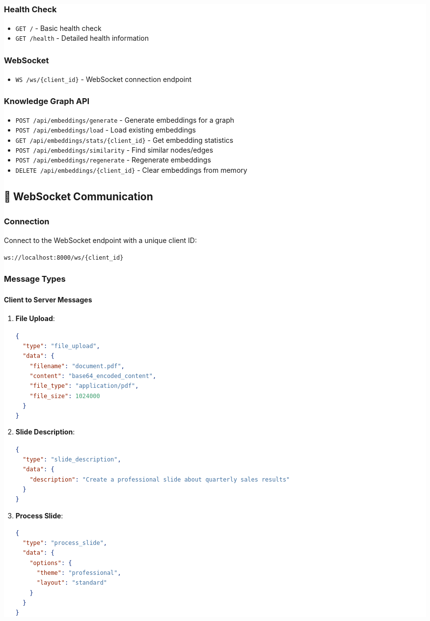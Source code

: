 ### Health Check
- `GET /` - Basic health check
- `GET /health` - Detailed health information

### WebSocket
- `WS /ws/{client_id}` - WebSocket connection endpoint

### Knowledge Graph API
- `POST /api/embeddings/generate` - Generate embeddings for a graph
- `POST /api/embeddings/load` - Load existing embeddings
- `GET /api/embeddings/stats/{client_id}` - Get embedding statistics
- `POST /api/embeddings/similarity` - Find similar nodes/edges
- `POST /api/embeddings/regenerate` - Regenerate embeddings
- `DELETE /api/embeddings/{client_id}` - Clear embeddings from memory

## 📡 WebSocket Communication

### Connection
Connect to the WebSocket endpoint with a unique client ID:
```
ws://localhost:8000/ws/{client_id}
```

### Message Types

#### Client to Server Messages

1. **File Upload**:
   ```json
   {
     "type": "file_upload",
     "data": {
       "filename": "document.pdf",
       "content": "base64_encoded_content",
       "file_type": "application/pdf",
       "file_size": 1024000
     }
   }
   ```

2. **Slide Description**:
   ```json
   {
     "type": "slide_description",
     "data": {
       "description": "Create a professional slide about quarterly sales results"
     }
   }
   ```

3. **Process Slide**:
   ```json
   {
     "type": "process_slide",
     "data": {
       "options": {
         "theme": "professional",
         "layout": "standard"
       }
     }
   }
   ```
